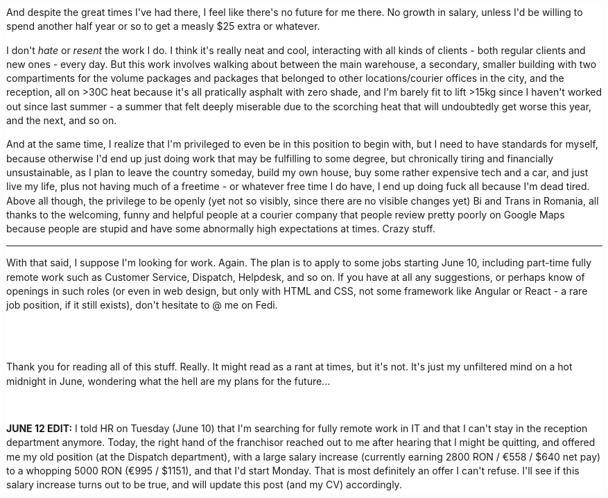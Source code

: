 And despite the great times I've had there, I feel like there's no future for me there. No growth in salary, unless I'd be willing to spend another half year or so to get a measly $25 extra or whatever.

I don't *hate* or *resent* the work I do. I think it's really neat and cool, interacting with all kinds of clients - both regular clients and new ones - every day. But this work involves walking about between the main warehouse, a secondary, smaller building with two compartiments for the volume packages and packages that belonged to other locations/courier offices in the city, and the reception, all on >30C heat because it's all pratically asphalt with zero shade, and I'm barely fit to lift >15kg since I haven't worked out since last summer - a summer that felt deeply miserable due to the scorching heat that will undoubtedly get worse this year, and the next, and so on.

And at the same time, I realize that I'm privileged to even be in this position to begin with, but I need to have standards for myself, because otherwise I'd end up just doing work that may be fulfilling to some degree, but chronically tiring and financially unsustainable, as I plan to leave the country someday, build my own house, buy some rather expensive tech and a car, and just live my life, plus not having much of a freetime - or whatever free time I do have, I end up doing fuck all because I'm dead tired. Above all though, the privilege to be openly (yet not so visibly, since there are no visible changes yet) Bi and Trans in Romania, all thanks to the welcoming, funny and helpful people at a courier company that people review pretty poorly on Google Maps because people are stupid and have some abnormally high expectations at times. Crazy stuff.

<hr>

With that said, I suppose I'm looking for work. Again. The plan is to apply to some jobs starting June 10, including part-time fully remote work such as Customer Service, Dispatch, Helpdesk, and so on. If you have at all any suggestions, or perhaps know of openings in such roles (or even in web design, but only with HTML and CSS, not some framework like Angular or React - a rare job position, if it still exists), don't hesitate to @ me on Fedi.

<br>
<br>

Thank you for reading all of this stuff. Really. It might read as a rant at times, but it's not. It's just my unfiltered mind on a hot midnight in June, wondering what the hell are my plans for the future...

<br>

**JUNE 12 EDIT:** I told HR on Tuesday (June 10) that I'm searching for fully remote work in IT and that I can't stay in the reception department anymore. Today, the right hand of the franchisor reached out to me after hearing that I might be quitting, and offered me my old position (at the Dispatch department), with a large salary increase (currently earning 2800 RON / €558 / $640 net pay) to a whopping 5000 RON (€995 / $1151), and that I'd start Monday. That is most definitely an offer I can't refuse. I'll see if this salary increase turns out to be true, and will update this post (and my CV) accordingly.